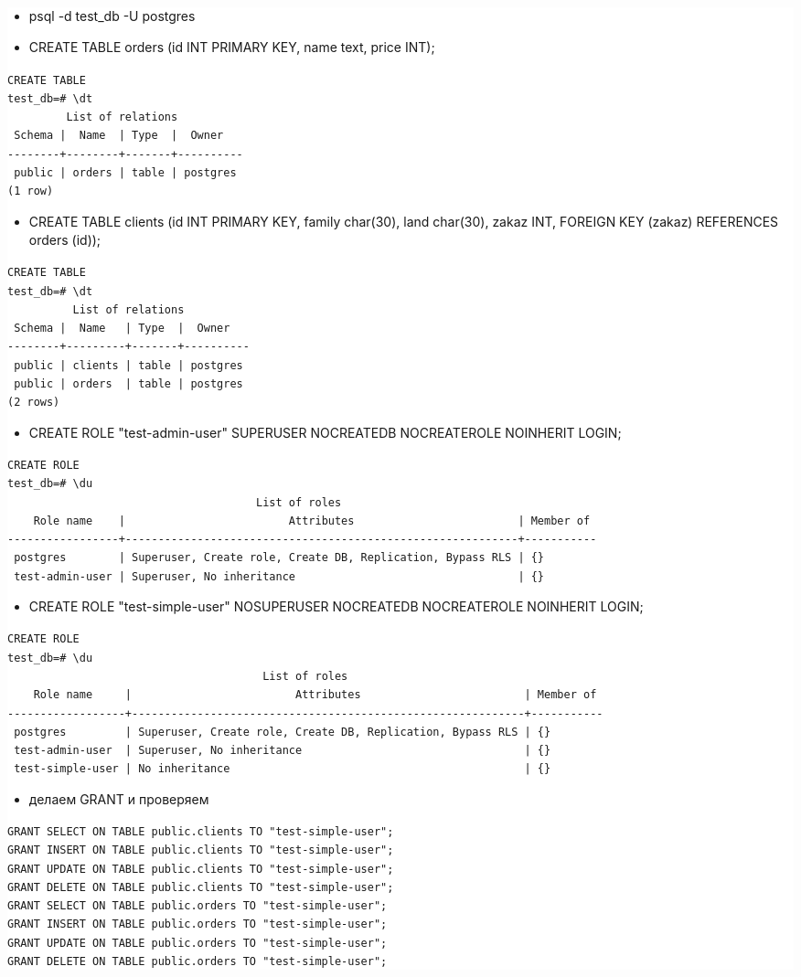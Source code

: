- psql -d test_db -U postgres

- CREATE TABLE orders (id INT PRIMARY KEY, name text, price INT);

```
CREATE TABLE
test_db=# \dt
         List of relations
 Schema |  Name  | Type  |  Owner
--------+--------+-------+----------
 public | orders | table | postgres
(1 row)
```

- CREATE TABLE clients (id INT PRIMARY KEY, family char(30), land char(30), zakaz INT, FOREIGN KEY (zakaz) REFERENCES orders (id));

```
CREATE TABLE
test_db=# \dt
          List of relations
 Schema |  Name   | Type  |  Owner
--------+---------+-------+----------
 public | clients | table | postgres
 public | orders  | table | postgres
(2 rows)
```

- CREATE ROLE "test-admin-user" SUPERUSER NOCREATEDB NOCREATEROLE NOINHERIT LOGIN;

```
CREATE ROLE
test_db=# \du
                                      List of roles
    Role name    |                         Attributes                         | Member of
-----------------+------------------------------------------------------------+-----------
 postgres        | Superuser, Create role, Create DB, Replication, Bypass RLS | {}
 test-admin-user | Superuser, No inheritance                                  | {}
```

- CREATE ROLE "test-simple-user" NOSUPERUSER NOCREATEDB NOCREATEROLE NOINHERIT LOGIN;

```
CREATE ROLE
test_db=# \du
                                       List of roles
    Role name     |                         Attributes                         | Member of
------------------+------------------------------------------------------------+-----------
 postgres         | Superuser, Create role, Create DB, Replication, Bypass RLS | {}
 test-admin-user  | Superuser, No inheritance                                  | {}
 test-simple-user | No inheritance                                             | {}
```

- делаем GRANT и проверяем

```
GRANT SELECT ON TABLE public.clients TO "test-simple-user";
GRANT INSERT ON TABLE public.clients TO "test-simple-user";
GRANT UPDATE ON TABLE public.clients TO "test-simple-user";
GRANT DELETE ON TABLE public.clients TO "test-simple-user";
GRANT SELECT ON TABLE public.orders TO "test-simple-user";
GRANT INSERT ON TABLE public.orders TO "test-simple-user";
GRANT UPDATE ON TABLE public.orders TO "test-simple-user";
GRANT DELETE ON TABLE public.orders TO "test-simple-user";
```
